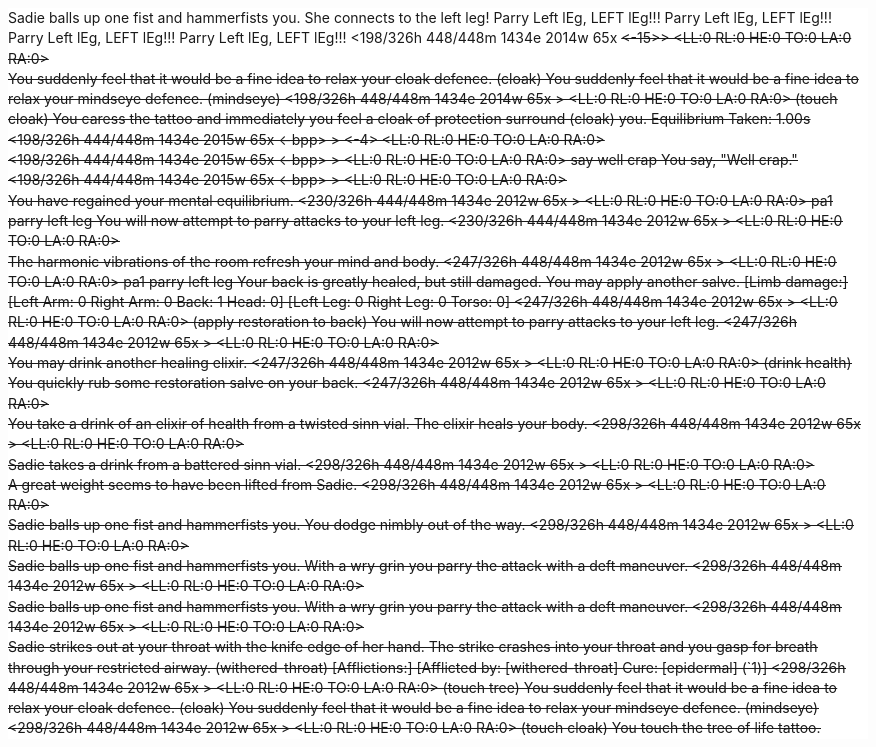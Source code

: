 Sadie balls up one fist and hammerfists you.
She connects to the left leg!
Parry Left lEg, LEFT lEg!!!
Parry Left lEg, LEFT lEg!!!
Parry Left lEg, LEFT lEg!!!
Parry Left lEg, LEFT lEg!!!
<198/326h 448/448m 1434e 2014w 65x <ebpp> <s> <bd> <-15>> <LL:0 RL:0 HE:0 TO:0 LA:0 RA:0>  
You suddenly feel that it would be a fine idea to relax your cloak defence. (cloak)
You suddenly feel that it would be a fine idea to relax your mindseye defence. (mindseye)
<198/326h 448/448m 1434e 2014w 65x <ebpp> <s> <bd>> <LL:0 RL:0 HE:0 TO:0 LA:0 RA:0>  (touch cloak) 
You caress the tattoo and immediately you feel a cloak of protection surround  (cloak)
you.
Equilibrium Taken: 1.00s
<198/326h 444/448m 1434e 2015w 65x <-bpp> <s> <bd>> <-4> <LL:0 RL:0 HE:0 TO:0 LA:0 RA:0>  
<198/326h 444/448m 1434e 2015w 65x <-bpp> <s> <bd>> <LL:0 RL:0 HE:0 TO:0 LA:0 RA:0>  say well crap
You say, "Well crap."
<198/326h 444/448m 1434e 2015w 65x <-bpp> <s> <bd>> <LL:0 RL:0 HE:0 TO:0 LA:0 RA:0>  
You have regained your mental equilibrium.
<230/326h 444/448m 1434e 2012w 65x <ebpp> <s> <bd>> <LL:0 RL:0 HE:0 TO:0 LA:0 RA:0>  pa1
parry left leg
You will now attempt to parry attacks to your left leg.
<230/326h 444/448m 1434e 2012w 65x <ebpp> <s> <bd>> <LL:0 RL:0 HE:0 TO:0 LA:0 RA:0>  
The harmonic vibrations of the room refresh your mind and body.
<247/326h 448/448m 1434e 2012w 65x <ebpp> <s> <bd>> <LL:0 RL:0 HE:0 TO:0 LA:0 RA:0>  pa1
parry left leg
Your back is greatly healed, but still damaged.
You may apply another salve.
[Limb damage:]
[Left Arm: 0  Right Arm: 0  Back:  1 Head:  0]
[Left Leg: 0  Right Leg: 0  Torso: 0]
<247/326h 448/448m 1434e 2012w 65x <ebpp> <bd>> <LL:0 RL:0 HE:0 TO:0 LA:0 RA:0>  (apply restoration 
to back) 
You will now attempt to parry attacks to your left leg.
<247/326h 448/448m 1434e 2012w 65x <ebpp> <s> <bd>> <LL:0 RL:0 HE:0 TO:0 LA:0 RA:0>  
You may drink another healing elixir.
<247/326h 448/448m 1434e 2012w 65x <ebpp> <s> <bd>> <LL:0 RL:0 HE:0 TO:0 LA:0 RA:0>  (drink health) 
You quickly rub some restoration salve on your back.
<247/326h 448/448m 1434e 2012w 65x <ebpp> <s> <bd>> <LL:0 RL:0 HE:0 TO:0 LA:0 RA:0>  
You take a drink of an elixir of health from a twisted sinn vial.
The elixir heals your body.
<298/326h 448/448m 1434e 2012w 65x <ebpp> <s> <bd>> <LL:0 RL:0 HE:0 TO:0 LA:0 RA:0>  
Sadie takes a drink from a battered sinn vial.
<298/326h 448/448m 1434e 2012w 65x <ebpp> <s> <bd>> <LL:0 RL:0 HE:0 TO:0 LA:0 RA:0>  
A great weight seems to have been lifted from Sadie.
<298/326h 448/448m 1434e 2012w 65x <ebpp> <s> <bd>> <LL:0 RL:0 HE:0 TO:0 LA:0 RA:0>  
Sadie balls up one fist and hammerfists you.
You dodge nimbly out of the way.
<298/326h 448/448m 1434e 2012w 65x <ebpp> <s> <bd>> <LL:0 RL:0 HE:0 TO:0 LA:0 RA:0>  
Sadie balls up one fist and hammerfists you.
With a wry grin you parry the attack with a deft maneuver.
<298/326h 448/448m 1434e 2012w 65x <ebpp> <s> <bd>> <LL:0 RL:0 HE:0 TO:0 LA:0 RA:0>  
Sadie balls up one fist and hammerfists you.
With a wry grin you parry the attack with a deft maneuver.
<298/326h 448/448m 1434e 2012w 65x <ebpp> <s> <bd>> <LL:0 RL:0 HE:0 TO:0 LA:0 RA:0>  
Sadie strikes out at your throat with the knife edge of her hand.
The strike crashes into your throat and you gasp for breath through your 
restricted airway. (withered-throat)
[Afflictions:]
[Afflicted by: [withered-throat]  Cure: [epidermal] (`1)]
<298/326h 448/448m 1434e 2012w 65x <ebpp> <s> <bd>> <LL:0 RL:0 HE:0 TO:0 LA:0 RA:0>  (touch tree) 
You suddenly feel that it would be a fine idea to relax your cloak defence. (cloak)
You suddenly feel that it would be a fine idea to relax your mindseye defence. (mindseye)
<298/326h 448/448m 1434e 2012w 65x <ebpp> <st> <bd>> <LL:0 RL:0 HE:0 TO:0 LA:0 RA:0>  (touch cloak) 
You touch the tree of life tattoo.